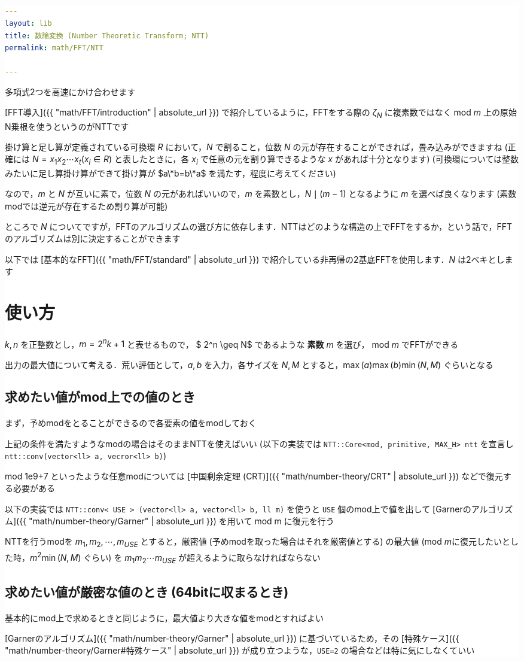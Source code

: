 ```yaml
---
layout: lib
title: 数論変換 (Number Theoretic Transform; NTT)
permalink: math/FFT/NTT

---
```



多項式2つを高速にかけ合わせます

[FFT導入]({{ "math/FFT/introduction" | absolute_url }}) で紹介しているように，FFTをする際の $\zeta_N$ に複素数ではなく $\mathrm{mod}\ m$ 上の原始N乗根を使うというのがNTTです

掛け算と足し算が定義されている可換環 $R$ において，$N$ で割ること，位数 $N$ の元が存在することができれば，畳み込みができますね (正確には $N = x_1x_2\cdots x_t (x_i \in R)$ と表したときに，各 $x_i$ で任意の元を割り算できるような $x$ があれば十分となります) (可換環については整数みたいに足し算掛け算ができて掛け算が $a\*b=b\*a$ を満たす，程度に考えてください)

なので，$m$ と $N$ が互いに素で，位数 $N$ の元があればいいので，$m$ を素数とし，$N \mid (m - 1)$ となるように $m$ を選べば良くなります (素数modでは逆元が存在するため割り算が可能)

ところで $N$ についてですが，FFTのアルゴリズムの選び方に依存します．NTTはどのような構造の上でFFTをするか，という話で，FFTのアルゴリズムは別に決定することができます

以下では [基本的なFFT]({{ "math/FFT/standard" | absolute_url }}) で紹介している非再帰の2基底FFTを使用します．$N$ は2ベキとします

# 使い方

$k, n$ を正整数とし，$m = 2^nk + 1$ と表せるもので， $ 2^n \geq N$ であるような **素数** $m$ を選び， $\mathrm{mod}\ m$ でFFTができる  

出力の最大値について考える．荒い評価として，$a, b$ を入力，各サイズを $N, M$ とすると，$\max(a)\max(b)\min(N, M)$ ぐらいとなる

## 求めたい値がmod上での値のとき

まず，予めmodをとることができるので各要素の値をmodしておく

上記の条件を満たすようなmodの場合はそのままNTTを使えばいい (以下の実装では `NTT::Core<mod, primitive, MAX_H> ntt` を宣言し `ntt::conv(vector<ll> a, vecror<ll> b)`)

mod 1e9+7 といったような任意modについては [中国剰余定理 (CRT)]({{ "math/number-theory/CRT" | absolute_url }}) などで復元する必要がある

以下の実装では `NTT::conv< USE > (vector<ll> a, vector<ll> b, ll m)` を使うと `USE` 個のmod上で値を出して [Garnerのアルゴリズム]({{ "math/number-theory/Garner" | absolute_url }}) を用いて mod m に復元を行う

NTTを行うmodを $m_1, m_2, \cdots, m_{USE}$ とすると，厳密値 (予めmodを取った場合はそれを厳密値とする) の最大値 (mod $m$に復元したいとした時，$m^2\min(N, M)$ ぐらい) を $m_1m_2\cdots m_{USE}$ が超えるように取らなければならない



## 求めたい値が厳密な値のとき (64bitに収まるとき)

基本的にmod上で求めるときと同じように，最大値より大きな値をmodとすればよい

[Garnerのアルゴリズム]({{ "math/number-theory/Garner" | absolute_url }}) に基づいているため，その [特殊ケース]({{ "math/number-theory/Garner#特殊ケース" | absolute_url }}) が成り立つような，`USE=2` の場合などは特に気にしなくていい
